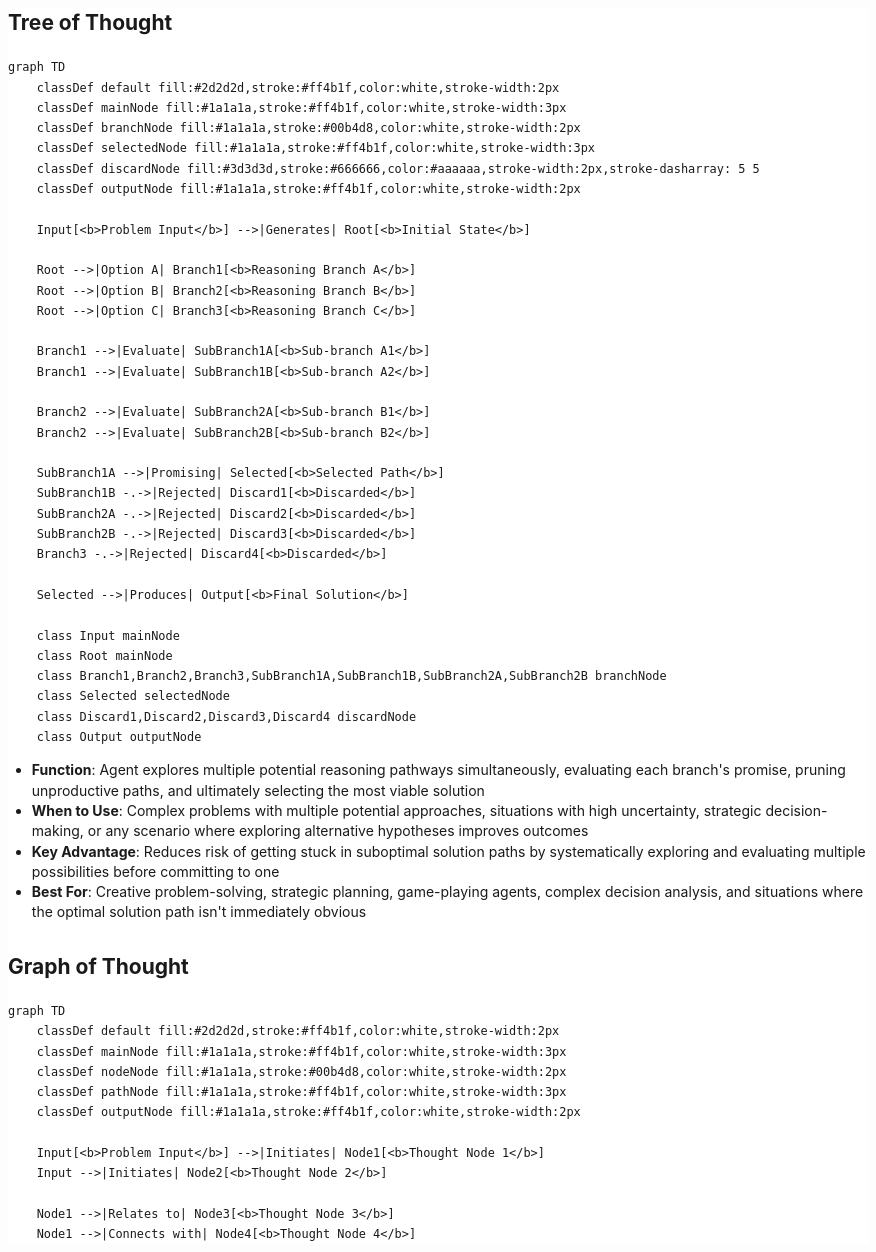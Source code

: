 ## Tree of Thought
```mermaid
graph TD
    classDef default fill:#2d2d2d,stroke:#ff4b1f,color:white,stroke-width:2px
    classDef mainNode fill:#1a1a1a,stroke:#ff4b1f,color:white,stroke-width:3px
    classDef branchNode fill:#1a1a1a,stroke:#00b4d8,color:white,stroke-width:2px
    classDef selectedNode fill:#1a1a1a,stroke:#ff4b1f,color:white,stroke-width:3px
    classDef discardNode fill:#3d3d3d,stroke:#666666,color:#aaaaaa,stroke-width:2px,stroke-dasharray: 5 5
    classDef outputNode fill:#1a1a1a,stroke:#ff4b1f,color:white,stroke-width:2px
    
    Input[<b>Problem Input</b>] -->|Generates| Root[<b>Initial State</b>]
    
    Root -->|Option A| Branch1[<b>Reasoning Branch A</b>]
    Root -->|Option B| Branch2[<b>Reasoning Branch B</b>]
    Root -->|Option C| Branch3[<b>Reasoning Branch C</b>]
    
    Branch1 -->|Evaluate| SubBranch1A[<b>Sub-branch A1</b>]
    Branch1 -->|Evaluate| SubBranch1B[<b>Sub-branch A2</b>]
    
    Branch2 -->|Evaluate| SubBranch2A[<b>Sub-branch B1</b>]
    Branch2 -->|Evaluate| SubBranch2B[<b>Sub-branch B2</b>]
    
    SubBranch1A -->|Promising| Selected[<b>Selected Path</b>]
    SubBranch1B -.->|Rejected| Discard1[<b>Discarded</b>]
    SubBranch2A -.->|Rejected| Discard2[<b>Discarded</b>]
    SubBranch2B -.->|Rejected| Discard3[<b>Discarded</b>]
    Branch3 -.->|Rejected| Discard4[<b>Discarded</b>]
    
    Selected -->|Produces| Output[<b>Final Solution</b>]
    
    class Input mainNode
    class Root mainNode
    class Branch1,Branch2,Branch3,SubBranch1A,SubBranch1B,SubBranch2A,SubBranch2B branchNode
    class Selected selectedNode
    class Discard1,Discard2,Discard3,Discard4 discardNode
    class Output outputNode
```

- **Function**: Agent explores multiple potential reasoning pathways simultaneously, evaluating each branch's promise, pruning unproductive paths, and ultimately selecting the most viable solution
- **When to Use**: Complex problems with multiple potential approaches, situations with high uncertainty, strategic decision-making, or any scenario where exploring alternative hypotheses improves outcomes
- **Key Advantage**: Reduces risk of getting stuck in suboptimal solution paths by systematically exploring and evaluating multiple possibilities before committing to one
- **Best For**: Creative problem-solving, strategic planning, game-playing agents, complex decision analysis, and situations where the optimal solution path isn't immediately obvious

## Graph of Thought
```mermaid
graph TD
    classDef default fill:#2d2d2d,stroke:#ff4b1f,color:white,stroke-width:2px
    classDef mainNode fill:#1a1a1a,stroke:#ff4b1f,color:white,stroke-width:3px
    classDef nodeNode fill:#1a1a1a,stroke:#00b4d8,color:white,stroke-width:2px
    classDef pathNode fill:#1a1a1a,stroke:#ff4b1f,color:white,stroke-width:3px
    classDef outputNode fill:#1a1a1a,stroke:#ff4b1f,color:white,stroke-width:2px
    
    Input[<b>Problem Input</b>] -->|Initiates| Node1[<b>Thought Node 1</b>]
    Input -->|Initiates| Node2[<b>Thought Node 2</b>]
    
    Node1 -->|Relates to| Node3[<b>Thought Node 3</b>]
    Node1 -->|Connects with| Node4[<b>Thought Node 4</b>]
```